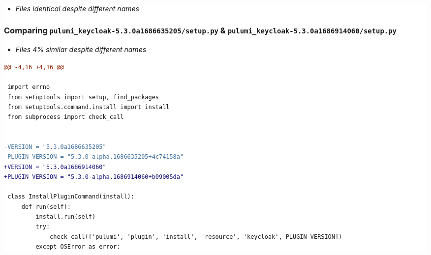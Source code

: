  * *Files identical despite different names*

### Comparing `pulumi_keycloak-5.3.0a1686635205/setup.py` & `pulumi_keycloak-5.3.0a1686914060/setup.py`

 * *Files 4% similar despite different names*

```diff
@@ -4,16 +4,16 @@
 
 import errno
 from setuptools import setup, find_packages
 from setuptools.command.install import install
 from subprocess import check_call
 
 
-VERSION = "5.3.0a1686635205"
-PLUGIN_VERSION = "5.3.0-alpha.1686635205+4c74158a"
+VERSION = "5.3.0a1686914060"
+PLUGIN_VERSION = "5.3.0-alpha.1686914060+b09005da"
 
 class InstallPluginCommand(install):
     def run(self):
         install.run(self)
         try:
             check_call(['pulumi', 'plugin', 'install', 'resource', 'keycloak', PLUGIN_VERSION])
         except OSError as error:
```

